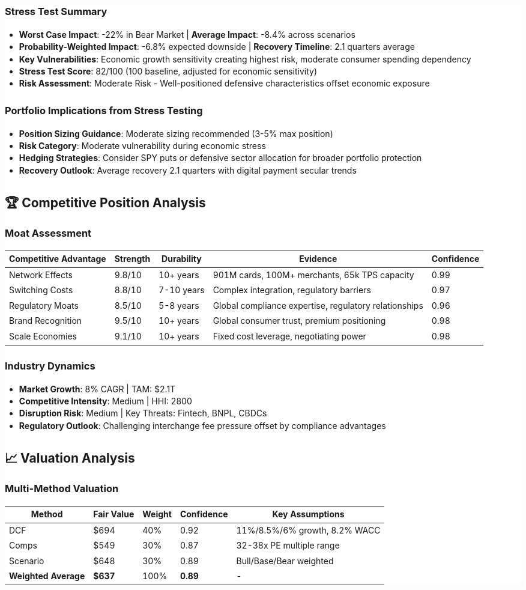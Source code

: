 ### Stress Test Summary
- **Worst Case Impact**: -22% in Bear Market | **Average Impact**: -8.4% across scenarios
- **Probability-Weighted Impact**: -6.8% expected downside | **Recovery Timeline**: 2.1 quarters average
- **Key Vulnerabilities**: Economic growth sensitivity creating highest risk, moderate consumer spending dependency
- **Stress Test Score**: 82/100 (100 baseline, adjusted for economic sensitivity)
- **Risk Assessment**: Moderate Risk - Well-positioned defensive characteristics offset economic exposure

### Portfolio Implications from Stress Testing
- **Position Sizing Guidance**: Moderate sizing recommended (3-5% max position)
- **Risk Category**: Moderate vulnerability during economic stress
- **Hedging Strategies**: Consider SPY puts or defensive sector allocation for broader portfolio protection
- **Recovery Outlook**: Average recovery 2.1 quarters with digital payment secular trends

## 🏆 Competitive Position Analysis

### Moat Assessment
| Competitive Advantage | Strength | Durability | Evidence | Confidence |
|----------------------|----------|------------|----------|------------|
| Network Effects | 9.8/10 | 10+ years | 901M cards, 100M+ merchants, 65k TPS capacity | 0.99 |
| Switching Costs | 8.8/10 | 7-10 years | Complex integration, regulatory barriers | 0.97 |
| Regulatory Moats | 8.5/10 | 5-8 years | Global compliance expertise, regulatory relationships | 0.96 |
| Brand Recognition | 9.5/10 | 10+ years | Global consumer trust, premium positioning | 0.98 |
| Scale Economies | 9.1/10 | 10+ years | Fixed cost leverage, negotiating power | 0.98 |

### Industry Dynamics
- **Market Growth**: 8% CAGR | TAM: $2.1T
- **Competitive Intensity**: Medium | HHI: 2800
- **Disruption Risk**: Medium | Key Threats: Fintech, BNPL, CBDCs
- **Regulatory Outlook**: Challenging interchange fee pressure offset by compliance advantages

## 📈 Valuation Analysis

### Multi-Method Valuation
| Method | Fair Value | Weight | Confidence | Key Assumptions |
|--------|-----------|---------|------------|-----------------|
| DCF | $694 | 40% | 0.92 | 11%/8.5%/6% growth, 8.2% WACC |
| Comps | $549 | 30% | 0.87 | 32-38x PE multiple range |
| Scenario | $648 | 30% | 0.89 | Bull/Base/Bear weighted |
| **Weighted Average** | **$637** | 100% | **0.89** | - |
